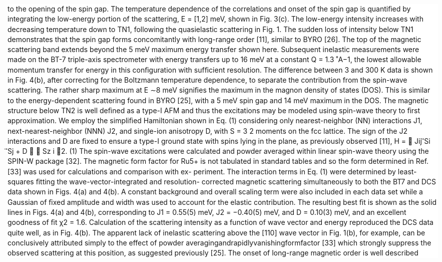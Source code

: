 to the opening of the spin gap. The temperature dependence
of the correlations and onset of the spin gap is quantiﬁed by
integrating the low-energy portion of the scattering, E = [1,2]
meV, shown in Fig. 3(c). The low-energy intensity increases
with decreasing temperature down to TN1, following the
quasielastic scattering in Fig. 1. The sudden loss of intensity
below TN1 demonstrates that the spin gap forms concomitantly
with long-range order [11], similar to BYRO [26].
The top of the magnetic scattering band extends beyond
the 5 meV maximum energy transfer shown here. Subsequent
inelastic measurements were made on the BT-7 triple-axis
spectrometer with energy transfers up to 16 meV at a constant
Q = 1.3 ˚A−1, the lowest allowable momentum transfer for
energy in this conﬁguration with sufﬁcient resolution. The
difference between 3 and 300 K data is shown in Fig. 4(b),
after correcting for the Boltzmann temperature dependence,
to separate the contribution from the spin-wave scattering.
The rather sharp maximum at E ∼8 meV signiﬁes the
maximum in the magnon density of states (DOS). This is
similar to the energy-dependent scattering found in BYRO
[25], with a 5 meV spin gap and 14 meV maximum in the
DOS.
The magnetic structure below TN2 is well deﬁned as a
type-I AFM and thus the excitations may be modeled using
spin-wave theory to ﬁrst approximation. We employ the
simpliﬁed Hamiltonian shown in Eq. (1) considering only
nearest-neighbor (NN) interactions J1, next-nearest-neighbor
(NNN) J2, and single-ion anisotropy D, with S = 3
2 moments
on the fcc lattice. The sign of the J2 interactions and D are
ﬁxed to ensure a type-I ground state with spins lying in the
plane, as previously observed [11],
H =

Jij ⃗Si ⃗Sj + D
 
Sz
i
2.
(1)
The spin-wave excitations were calculated and powder
averaged within linear spin-wave theory using the SPIN-W
package [32]. The magnetic form factor for Ru5+ is not
tabulated in standard tables and so the form determined in
Ref. [33] was used for calculations and comparison with ex-
periment. The interaction terms in Eq. (1) were determined by
least-squares ﬁtting the wave-vector-integrated and resolution-
corrected magnetic scattering simultaneously to both the BT7
and DCS data shown in Figs. 4(a) and 4(b).
A constant background and overall scaling term were
also included in each data set while a Gaussian of ﬁxed
amplitude and width was used to account for the elastic
contribution. The resulting best ﬁt is shown as the solid lines
in Figs. 4(a) and 4(b), corresponding to J1 = 0.55(5) meV,
J2 = −0.40(5) meV, and D = 0.10(3) meV, and an excellent
goodness of ﬁt χ2 = 1.6. Calculation of the scattering intensity
as a function of wave vector and energy reproduced the
DCS data quite well, as in Fig. 4(b). The apparent lack of
inelastic scattering above the [110] wave vector in Fig. 1(b), for
example, can be conclusively attributed simply to the effect of
powder averagingandrapidlyvanishingformfactor [33] which
strongly suppress the observed scattering at this position, as
suggested previously [25].
The onset of long-range magnetic order is well described
